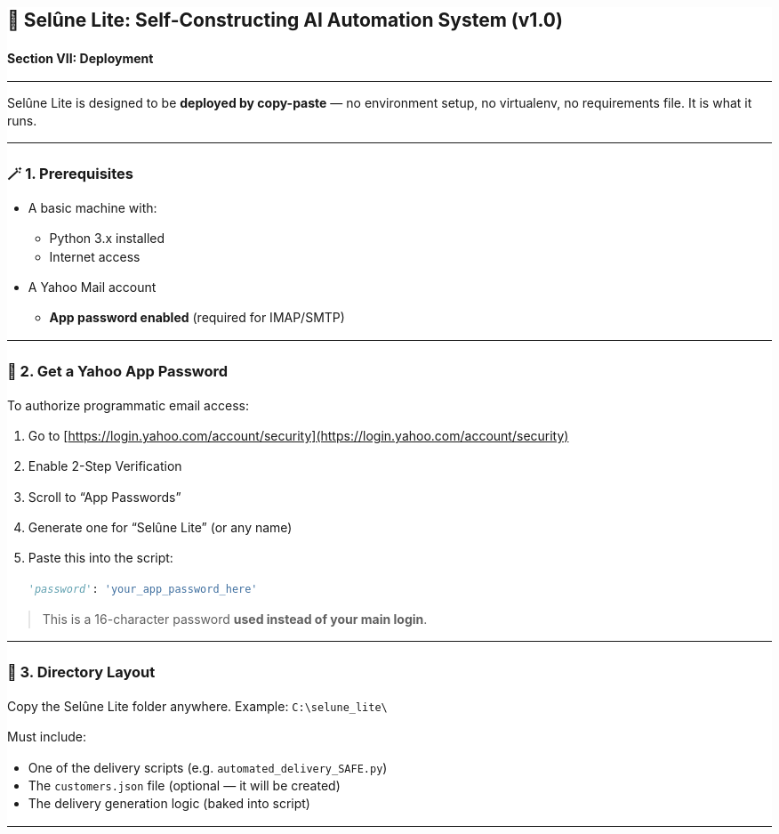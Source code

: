 
## 📘 Selûne Lite: Self-Constructing AI Automation System (v1.0)

**Section VII: Deployment**

---

Selûne Lite is designed to be **deployed by copy-paste** — no environment setup, no virtualenv, no requirements file.
It is what it runs.

---

### 🪄 1. Prerequisites

* A basic machine with:

  * Python 3.x installed
  * Internet access
* A Yahoo Mail account

  * **App password enabled** (required for IMAP/SMTP)

---

### 🔐 2. Get a Yahoo App Password

To authorize programmatic email access:

1. Go to [https://login.yahoo.com/account/security](https://login.yahoo.com/account/security)
2. Enable 2-Step Verification
3. Scroll to “App Passwords”
4. Generate one for “Selûne Lite” (or any name)
5. Paste this into the script:

   ```python
   'password': 'your_app_password_here'
   ```

> This is a 16-character password **used instead of your main login**.

---

### 📁 3. Directory Layout

Copy the Selûne Lite folder anywhere.
Example: `C:\selune_lite\`

Must include:

* One of the delivery scripts (e.g. `automated_delivery_SAFE.py`)
* The `customers.json` file (optional — it will be created)
* The delivery generation logic (baked into script)

---
